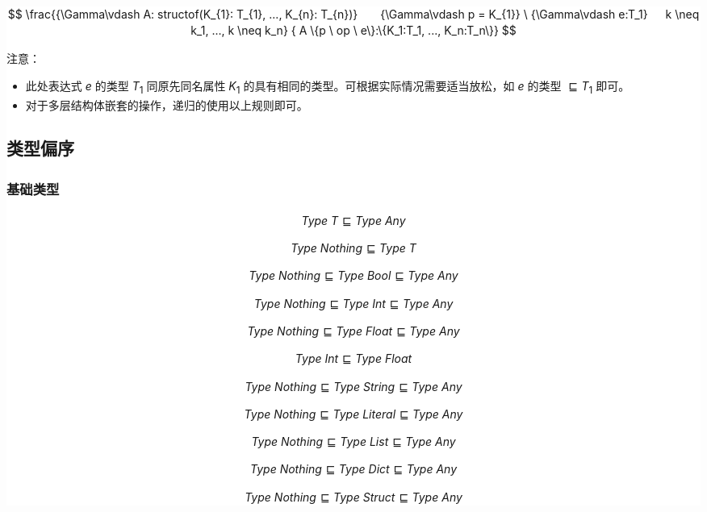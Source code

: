 $$
\frac{{\Gamma\vdash A: structof(K_{1}: T_{1}, ..., K_{n}: T_{n})}  {\Gamma\vdash p = K_{1}} \ {\Gamma\vdash e:T_1}   k \neq k_1, ..., k \neq k_n}
{ A \{p \ op \ e\}:\{K_1:T_1, ..., K_n:T_n\}}
$$

注意：

+ 此处表达式 $e$ 的类型 $T_1$ 同原先同名属性 $K_1$ 的具有相同的类型。可根据实际情况需要适当放松，如 $e$ 的类型 $\sqsubseteq T_1$ 即可。
+ 对于多层结构体嵌套的操作，递归的使用以上规则即可。

## 类型偏序

### 基础类型

$$
Type \ T \sqsubseteq Type \ Any
$$

$$
Type \ Nothing \sqsubseteq Type \ T
$$

$$
Type \ Nothing \sqsubseteq Type \ Bool \sqsubseteq Type \ Any
$$

$$
Type \ Nothing \sqsubseteq Type \ Int \sqsubseteq Type \ Any
$$

$$
Type \ Nothing \sqsubseteq Type \ Float \sqsubseteq Type \ Any
$$

$$
Type \ Int \sqsubseteq Type \ Float
$$

$$
Type \ Nothing \sqsubseteq Type \ String \sqsubseteq Type \ Any
$$

$$
Type \ Nothing \sqsubseteq Type \ Literal \sqsubseteq Type \ Any
$$

$$
Type \ Nothing \sqsubseteq Type \ List \sqsubseteq Type \ Any
$$

$$
Type \ Nothing \sqsubseteq Type \ Dict \sqsubseteq Type \ Any
$$

$$
Type \ Nothing \sqsubseteq Type \ Struct \sqsubseteq Type \ Any
$$
